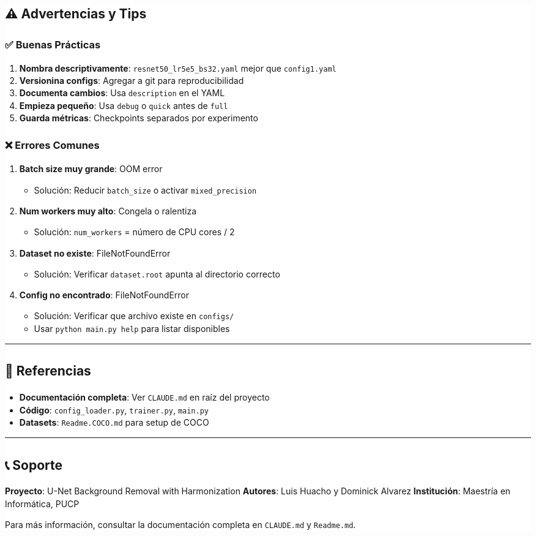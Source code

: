 
## ⚠️ Advertencias y Tips

### ✅ Buenas Prácticas

1. **Nombra descriptivamente**: `resnet50_lr5e5_bs32.yaml` mejor que `config1.yaml`
2. **Versionina configs**: Agregar a git para reproducibilidad
3. **Documenta cambios**: Usa `description` en el YAML
4. **Empieza pequeño**: Usa `debug` o `quick` antes de `full`
5. **Guarda métricas**: Checkpoints separados por experimento

### ❌ Errores Comunes

1. **Batch size muy grande**: OOM error
   - Solución: Reducir `batch_size` o activar `mixed_precision`

2. **Num workers muy alto**: Congela o ralentiza
   - Solución: `num_workers` = número de CPU cores / 2

3. **Dataset no existe**: FileNotFoundError
   - Solución: Verificar `dataset.root` apunta al directorio correcto

4. **Config no encontrado**: FileNotFoundError
   - Solución: Verificar que archivo existe en `configs/`
   - Usar `python main.py help` para listar disponibles

---

## 🔗 Referencias

- **Documentación completa**: Ver `CLAUDE.md` en raíz del proyecto
- **Código**: `config_loader.py`, `trainer.py`, `main.py`
- **Datasets**: `Readme.COCO.md` para setup de COCO

---

## 📞 Soporte

**Proyecto**: U-Net Background Removal with Harmonization
**Autores**: Luis Huacho y Dominick Alvarez
**Institución**: Maestría en Informática, PUCP

Para más información, consultar la documentación completa en `CLAUDE.md` y `Readme.md`.
